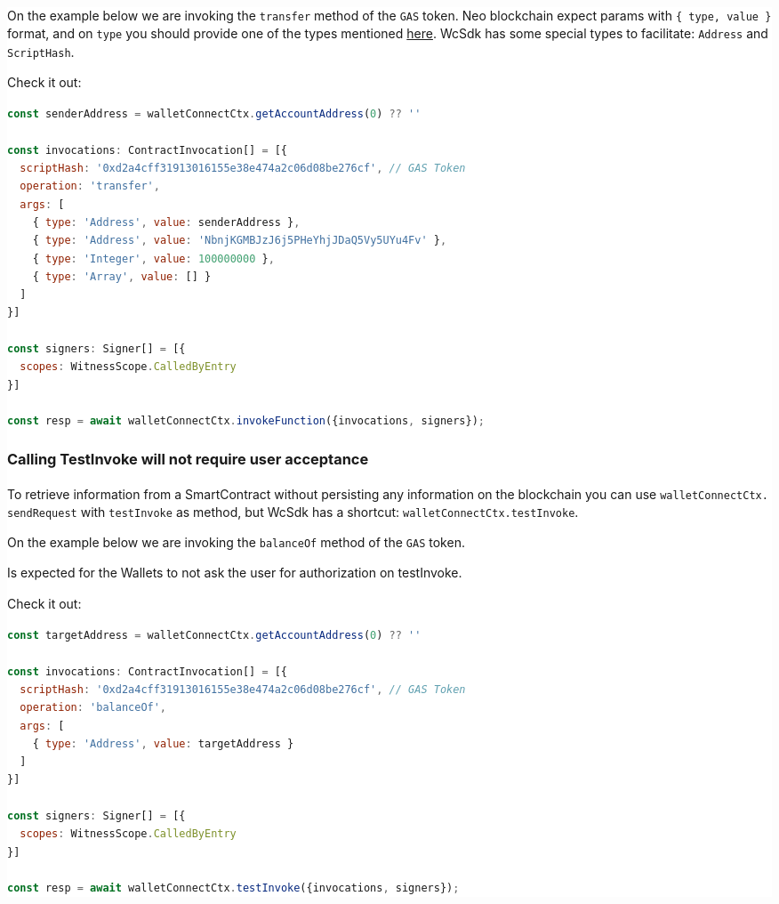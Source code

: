 On the example below we are invoking the `transfer` method of the `GAS` token. Neo blockchain expect params with
`{ type, value }` format, and on `type` you should provide one of the types mentioned
[here](https://github.com/neo-project/neo/blob/master/src/neo/SmartContract/ContractParameterType.cs).
WcSdk has some special types to facilitate: `Address` and `ScriptHash`.

Check it out:
```js
const senderAddress = walletConnectCtx.getAccountAddress(0) ?? ''

const invocations: ContractInvocation[] = [{
  scriptHash: '0xd2a4cff31913016155e38e474a2c06d08be276cf', // GAS Token
  operation: 'transfer',
  args: [
    { type: 'Address', value: senderAddress },
    { type: 'Address', value: 'NbnjKGMBJzJ6j5PHeYhjJDaQ5Vy5UYu4Fv' },
    { type: 'Integer', value: 100000000 },
    { type: 'Array', value: [] }
  ]
}]

const signers: Signer[] = [{
  scopes: WitnessScope.CalledByEntry
}]

const resp = await walletConnectCtx.invokeFunction({invocations, signers});
```


### Calling TestInvoke will not require user acceptance
To retrieve information from a SmartContract without persisting any information on the blockchain you can use `walletConnectCtx.sendRequest` with `testInvoke` as method, but WcSdk
has a shortcut: `walletConnectCtx.testInvoke`.

On the example below we are invoking the `balanceOf` method of the `GAS` token.

Is expected for the Wallets to not ask the user for authorization on testInvoke.

Check it out:
```js
const targetAddress = walletConnectCtx.getAccountAddress(0) ?? ''

const invocations: ContractInvocation[] = [{
  scriptHash: '0xd2a4cff31913016155e38e474a2c06d08be276cf', // GAS Token
  operation: 'balanceOf',
  args: [
    { type: 'Address', value: targetAddress }
  ]
}]

const signers: Signer[] = [{
  scopes: WitnessScope.CalledByEntry
}]

const resp = await walletConnectCtx.testInvoke({invocations, signers});
```
